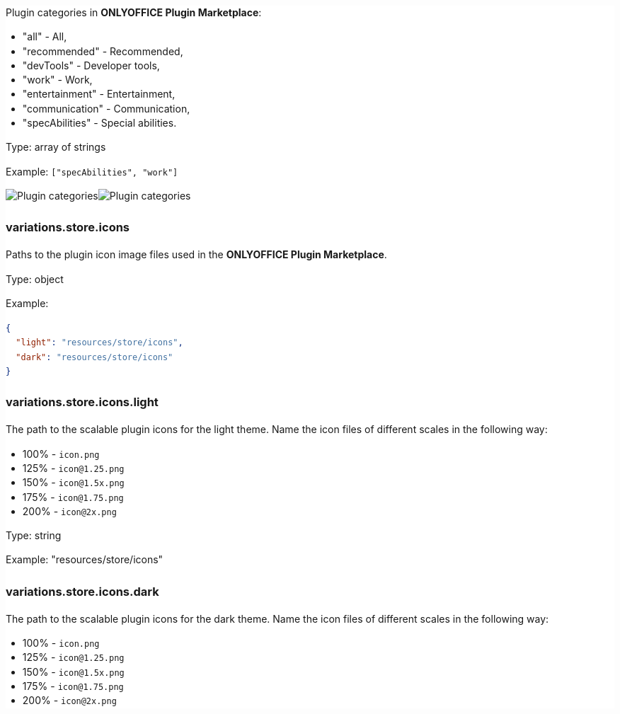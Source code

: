 Plugin categories in **ONLYOFFICE Plugin Marketplace**:

- "all" - All,
- "recommended" - Recommended,
- "devTools" - Developer tools,
- "work" - Work,
- "entertainment" - Entertainment,
- "communication" - Communication,
- "specAbilities" - Special abilities.

Type: array of strings

Example: `["specAbilities", "work"]`

![Plugin categories](/assets/images/plugins/plugin-categories.png#gh-light-mode-only)![Plugin categories](/assets/images/plugins/plugin-categories.dark.png#gh-dark-mode-only)

### variations.store.icons

Paths to the plugin icon image files used in the **ONLYOFFICE Plugin Marketplace**.

Type: object

Example:

``` json
{
  "light": "resources/store/icons",
  "dark": "resources/store/icons"
}
```

### variations.store.icons.light

The path to the scalable plugin icons for the light theme. Name the icon files of different scales in the following way:

- 100% - `icon.png`
- 125% - `icon@1.25.png`
- 150% - `icon@1.5x.png`
- 175% - `icon@1.75.png`
- 200% - `icon@2x.png`

Type: string

Example: "resources/store/icons"

### variations.store.icons.dark

The path to the scalable plugin icons for the dark theme. Name the icon files of different scales in the following way:

- 100% - `icon.png`
- 125% - `icon@1.25.png`
- 150% - `icon@1.5x.png`
- 175% - `icon@1.75.png`
- 200% - `icon@2x.png`
